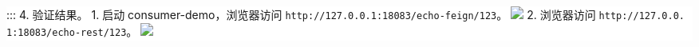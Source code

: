 

:::
</dx-tabs>
4. 验证结果。
	1. 启动 consumer-demo，浏览器访问 `http://127.0.0.1:18083/echo-feign/123`。
   ![](https://main.qcloudimg.com/raw/9d99349686a686cbb1bf1202356bc318.png)
	2. 浏览器访问 `http://127.0.0.1:18083/echo-rest/123`。
   ![](https://main.qcloudimg.com/raw/4242479b5f87c0399e0c60ec866b67f2.png)

